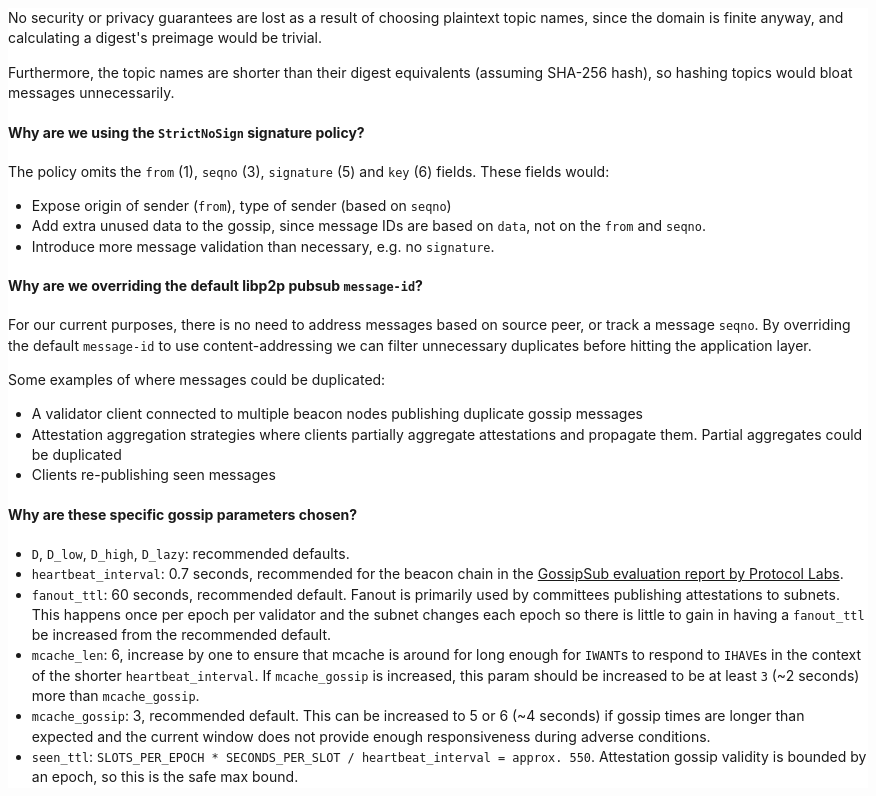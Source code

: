 No security or privacy guarantees are lost as a result of choosing plaintext
topic names, since the domain is finite anyway, and calculating a digest's
preimage would be trivial.

Furthermore, the topic names are shorter than their digest equivalents (assuming
SHA-256 hash), so hashing topics would bloat messages unnecessarily.

#### Why are we using the `StrictNoSign` signature policy?

The policy omits the `from` (1), `seqno` (3), `signature` (5) and `key` (6)
fields. These fields would:

- Expose origin of sender (`from`), type of sender (based on `seqno`)
- Add extra unused data to the gossip, since message IDs are based on `data`,
  not on the `from` and `seqno`.
- Introduce more message validation than necessary, e.g. no `signature`.

#### Why are we overriding the default libp2p pubsub `message-id`?

For our current purposes, there is no need to address messages based on source
peer, or track a message `seqno`. By overriding the default `message-id` to use
content-addressing we can filter unnecessary duplicates before hitting the
application layer.

Some examples of where messages could be duplicated:

- A validator client connected to multiple beacon nodes publishing duplicate
  gossip messages
- Attestation aggregation strategies where clients partially aggregate
  attestations and propagate them. Partial aggregates could be duplicated
- Clients re-publishing seen messages

#### Why are these specific gossip parameters chosen?

- `D`, `D_low`, `D_high`, `D_lazy`: recommended defaults.
- `heartbeat_interval`: 0.7 seconds, recommended for the beacon chain in the
  [GossipSub evaluation report by Protocol Labs](https://gateway.ipfs.io/ipfs/QmRAFP5DBnvNjdYSbWhEhVRJJDFCLpPyvew5GwCCB4VxM4).
- `fanout_ttl`: 60 seconds, recommended default. Fanout is primarily used by
  committees publishing attestations to subnets. This happens once per epoch per
  validator and the subnet changes each epoch so there is little to gain in
  having a `fanout_ttl` be increased from the recommended default.
- `mcache_len`: 6, increase by one to ensure that mcache is around for long
  enough for `IWANT`s to respond to `IHAVE`s in the context of the shorter
  `heartbeat_interval`. If `mcache_gossip` is increased, this param should be
  increased to be at least `3` (~2 seconds) more than `mcache_gossip`.
- `mcache_gossip`: 3, recommended default. This can be increased to 5 or 6 (~4
  seconds) if gossip times are longer than expected and the current window does
  not provide enough responsiveness during adverse conditions.
- `seen_ttl`:
  `SLOTS_PER_EPOCH * SECONDS_PER_SLOT / heartbeat_interval = approx. 550`.
  Attestation gossip validity is bounded by an epoch, so this is the safe max
  bound.
